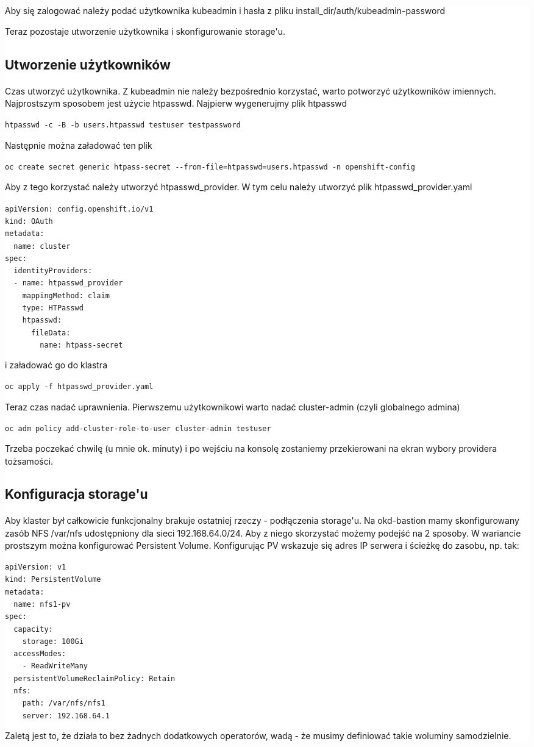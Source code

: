 Aby się zalogować należy podać użytkownika kubeadmin i hasła z pliku install_dir/auth/kubeadmin-password

Teraz pozostaje utworzenie użytkownika i skonfigurowanie storage'u.
## Utworzenie użytkowników
Czas utworzyć użytkownika. Z kubeadmin nie należy bezpośrednio korzystać, warto potworzyć użytkowników imiennych. Najprostszym sposobem jest użycie htpasswd. Najpierw wygenerujmy plik htpasswd
```
htpasswd -c -B -b users.htpasswd testuser testpassword
```
Następnie można załadować ten plik
```
oc create secret generic htpass-secret --from-file=htpasswd=users.htpasswd -n openshift-config
```
Aby z tego korzystać należy utworzyć htpasswd_provider. W tym celu należy utworzyć plik htpasswd_provider.yaml
```
apiVersion: config.openshift.io/v1
kind: OAuth
metadata:
  name: cluster
spec:
  identityProviders:
  - name: htpasswd_provider
    mappingMethod: claim
    type: HTPasswd
    htpasswd:
      fileData:
        name: htpass-secret
```
i załadować go do klastra
```
oc apply -f htpasswd_provider.yaml
```
Teraz czas nadać uprawnienia. Pierwszemu użytkownikowi warto nadać cluster-admin (czyli globalnego admina)
```
oc adm policy add-cluster-role-to-user cluster-admin testuser
```
Trzeba poczekać chwilę (u mnie ok. minuty) i po wejściu na konsolę zostaniemy przekierowani na ekran wybory providera tożsamości.

## Konfiguracja storage'u

Aby klaster był całkowicie funkcjonalny brakuje ostatniej rzeczy - podłączenia storage'u. Na okd-bastion mamy skonfigurowany zasób NFS /var/nfs udostępniony dla sieci 192.168.64.0/24. Aby z niego skorzystać możemy podejść na 2 sposoby. W wariancie prostszym można konfigurować Persistent Volume. Konfigurując PV wskazuje się adres IP serwera i ścieżkę do zasobu, np. tak:
```
apiVersion: v1
kind: PersistentVolume
metadata:
  name: nfs1-pv
spec:
  capacity:
    storage: 100Gi
  accessModes:
    - ReadWriteMany
  persistentVolumeReclaimPolicy: Retain
  nfs:
    path: /var/nfs/nfs1
    server: 192.168.64.1
```
Zaletą jest to, że działa to bez żadnych dodatkowych operatorów, wadą - że musimy definiować takie woluminy samodzielnie.
